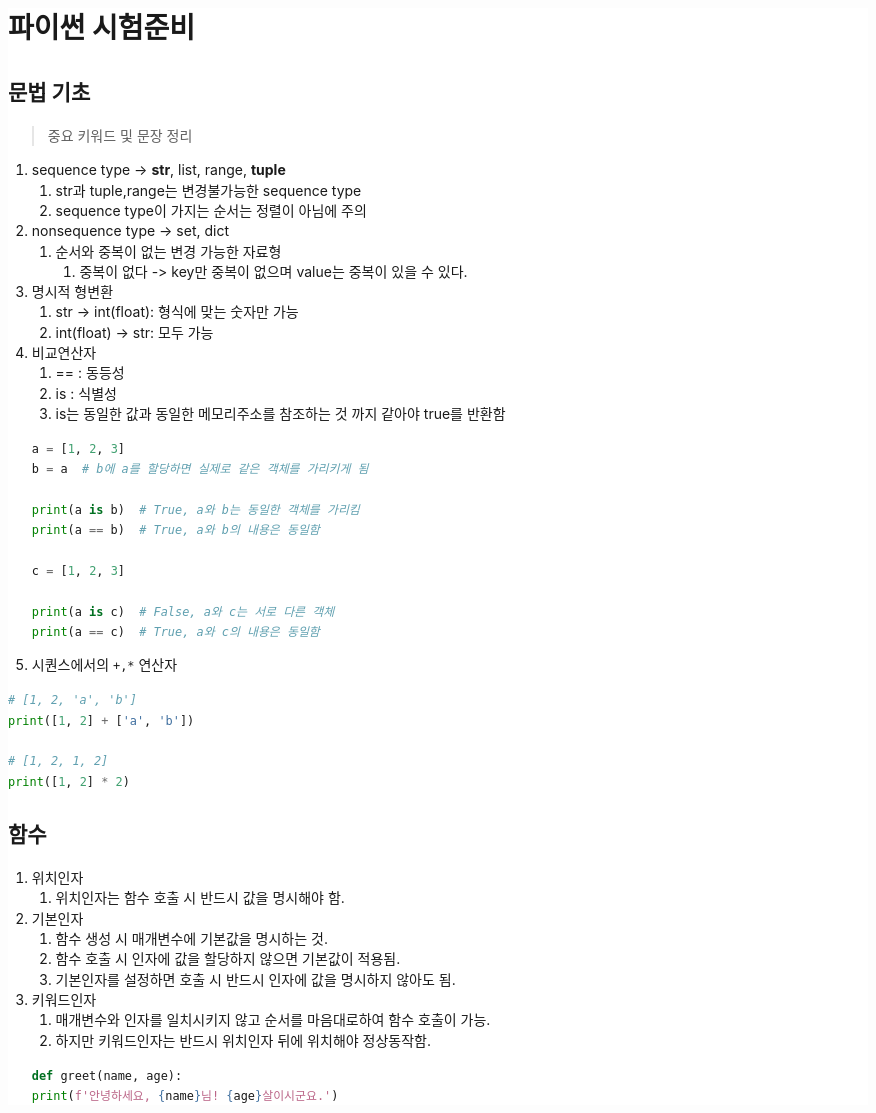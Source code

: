 # 파이썬 시험준비

## 문법 기초 
> 중요 키워드 및 문장 정리
1. sequence type -> **str**, list, range, **tuple**
   1. str과 tuple,range는 변경불가능한 sequence type
   2. sequence type이 가지는 순서는 정렬이 아님에 주의
2. nonsequence type -> set, dict
   1. 순서와 중복이 없는 변경 가능한 자료형
      1. 중복이 없다 -> key만 중복이 없으며 value는 중복이 있을 수 있다.
3. 명시적 형변환
   1. str -> int(float): 형식에 맞는 숫자만 가능
   2. int(float) -> str: 모두 가능
4. 비교연산자
   1. == : 동등성 
   2. is : 식별성
   3. is는 동일한 값과 동일한 메모리주소를 참조하는 것 까지 같아야 true를 반환함
    ```py
    a = [1, 2, 3]
    b = a  # b에 a를 할당하면 실제로 같은 객체를 가리키게 됨

    print(a is b)  # True, a와 b는 동일한 객체를 가리킴
    print(a == b)  # True, a와 b의 내용은 동일함

    c = [1, 2, 3]

    print(a is c)  # False, a와 c는 서로 다른 객체
    print(a == c)  # True, a와 c의 내용은 동일함
    ```
5. 시퀀스에서의 `+,*` 연산자
```py
# [1, 2, 'a', 'b']
print([1, 2] + ['a', 'b'])

# [1, 2, 1, 2]
print([1, 2] * 2)
```

## 함수
1. 위치인자
   1. 위치인자는 함수 호출 시 반드시 값을 명시해야 함.
2. 기본인자
   1. 함수 생성 시 매개변수에 기본값을 명시하는 것.
   2. 함수 호출 시 인자에 값을 할당하지 않으면 기본값이 적용됨.
   3. 기본인자를 설정하면 호출 시 반드시 인자에 값을 명시하지 않아도 됨.
3. 키워드인자
   1. 매개변수와 인자를 일치시키지 않고 순서를 마음대로하여 함수 호출이 가능.
   2. 하지만 키워드인자는 반드시 위치인자 뒤에 위치해야 정상동작함.
    ```py
    def greet(name, age):
    print(f'안녕하세요, {name}님! {age}살이시군요.')
